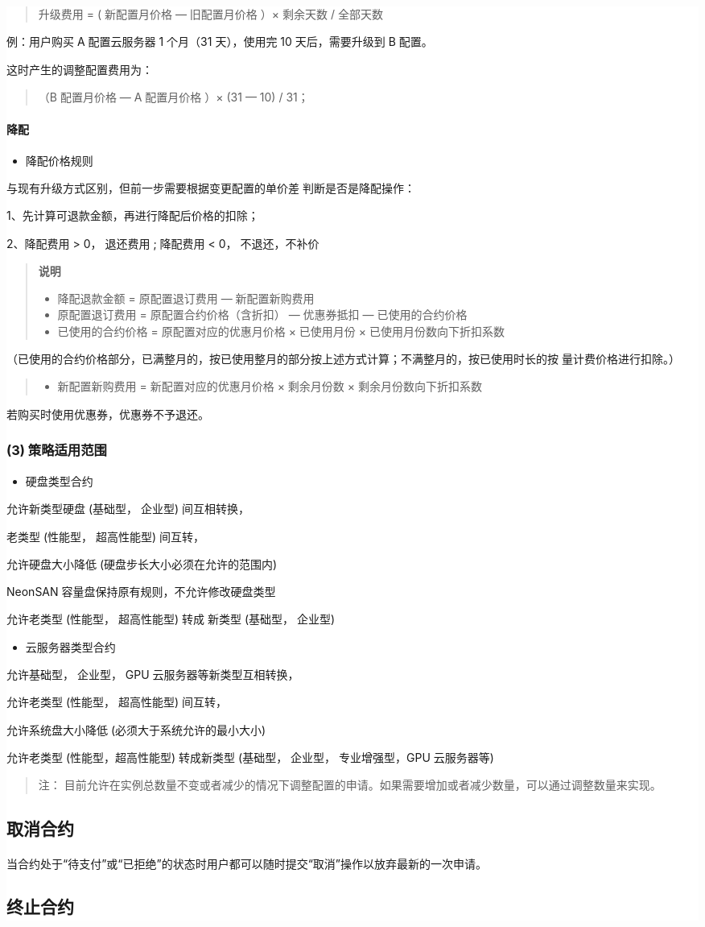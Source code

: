 > 升级费用 = ( 新配置月价格 — 旧配置月价格 ）&times; 剩余天数 / 全部天数

例：用户购买 A 配置云服务器 1 个月（31 天），使用完 10 天后，需要升级到 B 配置。

这时产生的调整配置费用为：

>（B 配置月价格 — A 配置月价格 ）&times;  (31 — 10) / 31；

#### 降配

- 降配价格规则

与现有升级方式区别，但前一步需要根据变更配置的单价差 判断是否是降配操作：

1、先计算可退款金额，再进行降配后价格的扣除；

2、降配费用  > 0， 退还费用 ; 降配费用  < 0， 不退还，不补价

> **说明**
>
> - 降配退款金额 = 原配置退订费用 — 新配置新购费用
> - 原配置退订费用 = 原配置合约价格（含折扣） — 优惠券抵扣 —  已使用的合约价格
> - 已使用的合约价格 = 原配置对应的优惠月价格 &times; 已使用月份 &times; 已使用月份数向下折扣系数

（已使用的合约价格部分，已满整月的，按已使用整月的部分按上述方式计算；不满整月的，按已使用时长的按   量计费价格进行扣除。）

> - 新配置新购费用 = 新配置对应的优惠月价格  &times; 剩余月份数 &times; 剩余月份数向下折扣系数

  若购买时使用优惠券，优惠券不予退还。

###  (3) 策略适用范围

- 硬盘类型合约

允许新类型硬盘 (基础型， 企业型) 间互相转换，

老类型 (性能型， 超高性能型) 间互转，

允许硬盘大小降低 (硬盘步长大小必须在允许的范围内)

NeonSAN 容量盘保持原有规则，不允许修改硬盘类型

允许老类型 (性能型， 超高性能型) 转成 新类型 (基础型， 企业型)

- 云服务器类型合约

允许基础型， 企业型， GPU 云服务器等新类型互相转换，

允许老类型 (性能型， 超高性能型) 间互转，

允许系统盘大小降低 (必须大于系统允许的最小大小)

允许老类型 (性能型，超高性能型) 转成新类型 (基础型， 企业型， 专业增强型，GPU 云服务器等)

> 注： 目前允许在实例总数量不变或者减少的情况下调整配置的申请。如果需要增加或者减少数量，可以通过调整数量来实现。

## 取消合约

当合约处于“待支付”或“已拒绝”的状态时用户都可以随时提交“取消”操作以放弃最新的一次申请。

## 终止合约
